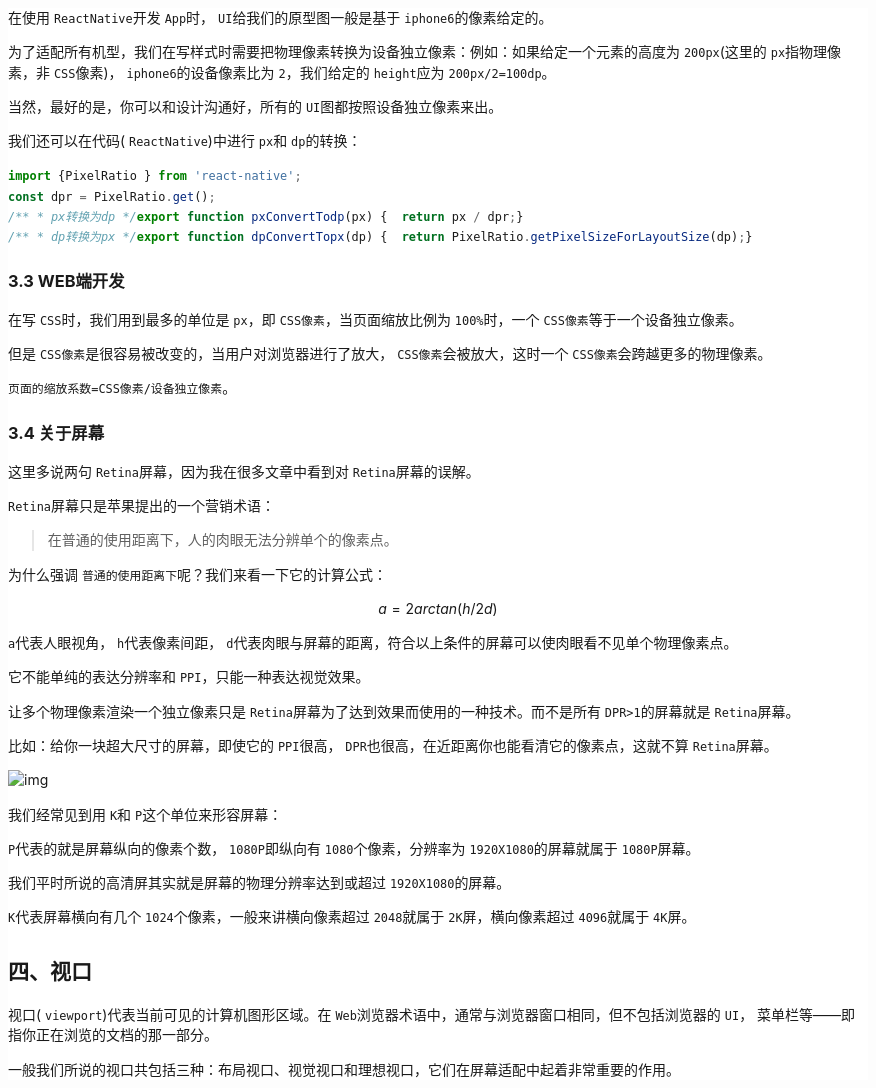 在使用 `ReactNative`开发 `App`时， `UI`给我们的原型图一般是基于 `iphone6`的像素给定的。

为了适配所有机型，我们在写样式时需要把物理像素转换为设备独立像素：例如：如果给定一个元素的高度为 `200px`(这里的 `px`指物理像素，非 `CSS`像素)， `iphone6`的设备像素比为 `2`，我们给定的 `height`应为 `200px/2=100dp`。

当然，最好的是，你可以和设计沟通好，所有的 `UI`图都按照设备独立像素来出。

我们还可以在代码( `ReactNative`)中进行 `px`和 `dp`的转换：

```js
import {PixelRatio } from 'react-native';
const dpr = PixelRatio.get();
/** * px转换为dp */export function pxConvertTodp(px) {  return px / dpr;}
/** * dp转换为px */export function dpConvertTopx(dp) {  return PixelRatio.getPixelSizeForLayoutSize(dp);}
```

### 3.3 WEB端开发

在写 `CSS`时，我们用到最多的单位是 `px`，即 `CSS像素`，当页面缩放比例为 `100%`时，一个 `CSS像素`等于一个设备独立像素。

但是 `CSS像素`是很容易被改变的，当用户对浏览器进行了放大， `CSS像素`会被放大，这时一个 `CSS像素`会跨越更多的物理像素。

`页面的缩放系数=CSS像素/设备独立像素`。

### 3.4 关于屏幕

这里多说两句 `Retina`屏幕，因为我在很多文章中看到对 `Retina`屏幕的误解。

`Retina`屏幕只是苹果提出的一个营销术语：

> 在普通的使用距离下，人的肉眼无法分辨单个的像素点。

为什么强调 `普通的使用距离下`呢？我们来看一下它的计算公式：

$$ a=2arctan(h/2d) $$

`a`代表人眼视角， `h`代表像素间距， `d`代表肉眼与屏幕的距离，符合以上条件的屏幕可以使肉眼看不见单个物理像素点。

它不能单纯的表达分辨率和 `PPI`，只能一种表达视觉效果。

让多个物理像素渲染一个独立像素只是 `Retina`屏幕为了达到效果而使用的一种技术。而不是所有 `DPR>1`的屏幕就是 `Retina`屏幕。

比如：给你一块超大尺寸的屏幕，即使它的 `PPI`很高， `DPR`也很高，在近距离你也能看清它的像素点，这就不算 `Retina`屏幕。

![img](https://mmbiz.qpic.cn/mmbiz_jpg/aDoYvepE5x1EZ2MUEH7DicAeFNMpVuYmxRHwqO4GlU3INjOXBzAo3znKicqoxdZXjHHIERf1VLXDmr1aKRiab0ebQ/640?wx_fmt=jpeg&tp=webp&wxfrom=5&wx_lazy=1&wx_co=1)

我们经常见到用 `K`和 `P`这个单位来形容屏幕：

`P`代表的就是屏幕纵向的像素个数， `1080P`即纵向有 `1080`个像素，分辨率为 `1920X1080`的屏幕就属于 `1080P`屏幕。

我们平时所说的高清屏其实就是屏幕的物理分辨率达到或超过 `1920X1080`的屏幕。

`K`代表屏幕横向有几个 `1024`个像素，一般来讲横向像素超过 `2048`就属于 `2K`屏，横向像素超过 `4096`就属于 `4K`屏。

## 四、视口

视口( `viewport`)代表当前可见的计算机图形区域。在 `Web`浏览器术语中，通常与浏览器窗口相同，但不包括浏览器的 `UI`， 菜单栏等——即指你正在浏览的文档的那一部分。

一般我们所说的视口共包括三种：布局视口、视觉视口和理想视口，它们在屏幕适配中起着非常重要的作用。
